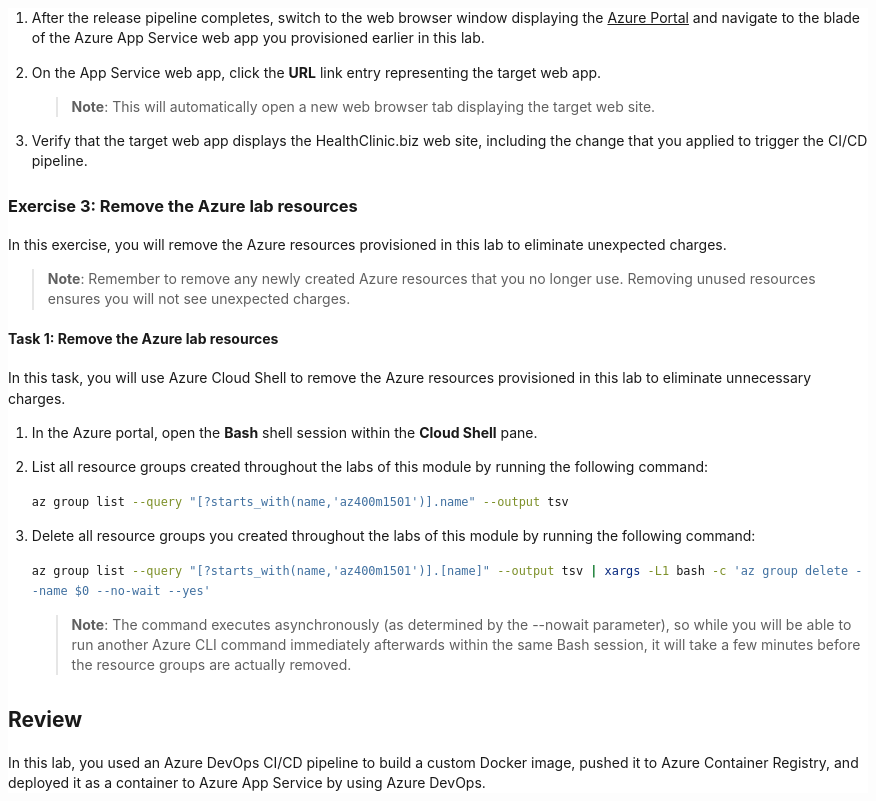 1.  After the release pipeline completes, switch to the web browser window displaying the [Azure Portal](https://portal.azure.com) and navigate to the blade of the Azure App Service web app you provisioned earlier in this lab.
1.  On the App Service web app, click the **URL** link entry representing the target web app.

    >**Note**: This will automatically open a new web browser tab displaying the target web site.

1.  Verify that the target web app displays the HealthClinic.biz web site, including the change that you applied to trigger the CI/CD pipeline.

### Exercise 3: Remove the Azure lab resources

In this exercise, you will remove the Azure resources provisioned in this lab to eliminate unexpected charges. 

>**Note**: Remember to remove any newly created Azure resources that you no longer use. Removing unused resources ensures you will not see unexpected charges.

#### Task 1: Remove the Azure lab resources

In this task, you will use Azure Cloud Shell to remove the Azure resources provisioned in this lab to eliminate unnecessary charges. 

1.  In the Azure portal, open the **Bash** shell session within the **Cloud Shell** pane.
1.  List all resource groups created throughout the labs of this module by running the following command:

    ```sh
    az group list --query "[?starts_with(name,'az400m1501')].name" --output tsv
    ```

1.  Delete all resource groups you created throughout the labs of this module by running the following command:

    ```sh
    az group list --query "[?starts_with(name,'az400m1501')].[name]" --output tsv | xargs -L1 bash -c 'az group delete --name $0 --no-wait --yes'
    ```

    >**Note**: The command executes asynchronously (as determined by the --nowait parameter), so while you will be able to run another Azure CLI command immediately afterwards within the same Bash session, it will take a few minutes before the resource groups are actually removed.

## Review

In this lab, you used an Azure DevOps CI/CD pipeline to build a custom Docker image, pushed it to Azure Container Registry, and deployed it as a container to Azure App Service by using Azure DevOps.
